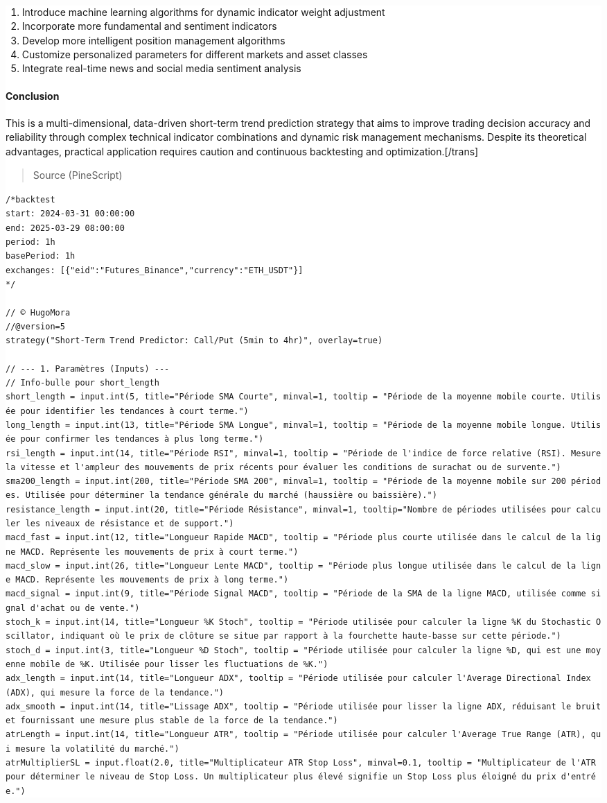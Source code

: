 1. Introduce machine learning algorithms for dynamic indicator weight adjustment
2. Incorporate more fundamental and sentiment indicators
3. Develop more intelligent position management algorithms
4. Customize personalized parameters for different markets and asset classes
5. Integrate real-time news and social media sentiment analysis

#### Conclusion

This is a multi-dimensional, data-driven short-term trend prediction strategy that aims to improve trading decision accuracy and reliability through complex technical indicator combinations and dynamic risk management mechanisms. Despite its theoretical advantages, practical application requires caution and continuous backtesting and optimization.[/trans]



> Source (PineScript)

``` pinescript
/*backtest
start: 2024-03-31 00:00:00
end: 2025-03-29 08:00:00
period: 1h
basePeriod: 1h
exchanges: [{"eid":"Futures_Binance","currency":"ETH_USDT"}]
*/

// © HugoMora
//@version=5
strategy("Short-Term Trend Predictor: Call/Put (5min to 4hr)", overlay=true)

// --- 1. Paramètres (Inputs) ---
// Info-bulle pour short_length
short_length = input.int(5, title="Période SMA Courte", minval=1, tooltip = "Période de la moyenne mobile courte. Utilisée pour identifier les tendances à court terme.")
long_length = input.int(13, title="Période SMA Longue", minval=1, tooltip = "Période de la moyenne mobile longue. Utilisée pour confirmer les tendances à plus long terme.")
rsi_length = input.int(14, title="Période RSI", minval=1, tooltip = "Période de l'indice de force relative (RSI). Mesure la vitesse et l'ampleur des mouvements de prix récents pour évaluer les conditions de surachat ou de survente.")
sma200_length = input.int(200, title="Période SMA 200", minval=1, tooltip = "Période de la moyenne mobile sur 200 périodes. Utilisée pour déterminer la tendance générale du marché (haussière ou baissière).")
resistance_length = input.int(20, title="Période Résistance", minval=1, tooltip="Nombre de périodes utilisées pour calculer les niveaux de résistance et de support.")
macd_fast = input.int(12, title="Longueur Rapide MACD", tooltip = "Période plus courte utilisée dans le calcul de la ligne MACD. Représente les mouvements de prix à court terme.")
macd_slow = input.int(26, title="Longueur Lente MACD", tooltip = "Période plus longue utilisée dans le calcul de la ligne MACD. Représente les mouvements de prix à long terme.")
macd_signal = input.int(9, title="Période Signal MACD", tooltip = "Période de la SMA de la ligne MACD, utilisée comme signal d'achat ou de vente.")
stoch_k = input.int(14, title="Longueur %K Stoch", tooltip = "Période utilisée pour calculer la ligne %K du Stochastic Oscillator, indiquant où le prix de clôture se situe par rapport à la fourchette haute-basse sur cette période.")
stoch_d = input.int(3, title="Longueur %D Stoch", tooltip = "Période utilisée pour calculer la ligne %D, qui est une moyenne mobile de %K. Utilisée pour lisser les fluctuations de %K.")
adx_length = input.int(14, title="Longueur ADX", tooltip = "Période utilisée pour calculer l'Average Directional Index (ADX), qui mesure la force de la tendance.")
adx_smooth = input.int(14, title="Lissage ADX", tooltip = "Période utilisée pour lisser la ligne ADX, réduisant le bruit et fournissant une mesure plus stable de la force de la tendance.")
atrLength = input.int(14, title="Longueur ATR", tooltip = "Période utilisée pour calculer l'Average True Range (ATR), qui mesure la volatilité du marché.")
atrMultiplierSL = input.float(2.0, title="Multiplicateur ATR Stop Loss", minval=0.1, tooltip = "Multiplicateur de l'ATR pour déterminer le niveau de Stop Loss. Un multiplicateur plus élevé signifie un Stop Loss plus éloigné du prix d'entrée.")
```